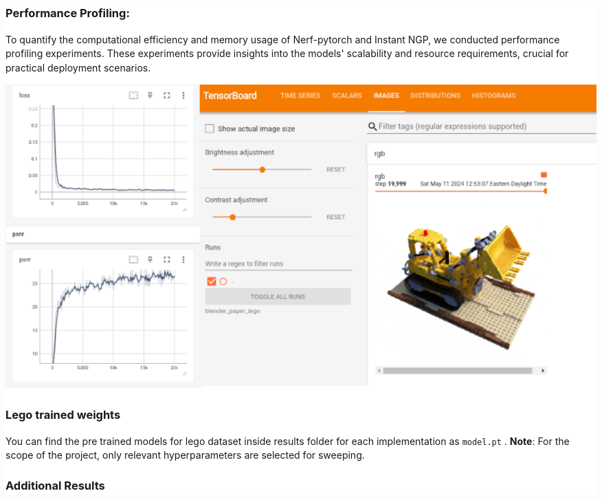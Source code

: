 ### Performance Profiling:
To quantify the computational efficiency and memory usage of Nerf-pytorch and Instant NGP, we conducted performance profiling experiments. These experiments provide insights into the models' scalability and resource requirements, crucial for practical deployment scenarios.

<div align="center">
    
<img width="1000" src="Images/tensorboard.png"/>

</div>

### Lego trained weights

You can find the pre trained models for lego dataset inside results folder for each implementation as `model.pt` .
**Note**: For the scope of the project, only relevant hyperparameters are selected for sweeping.


### Additional Results

<div align="left">
    